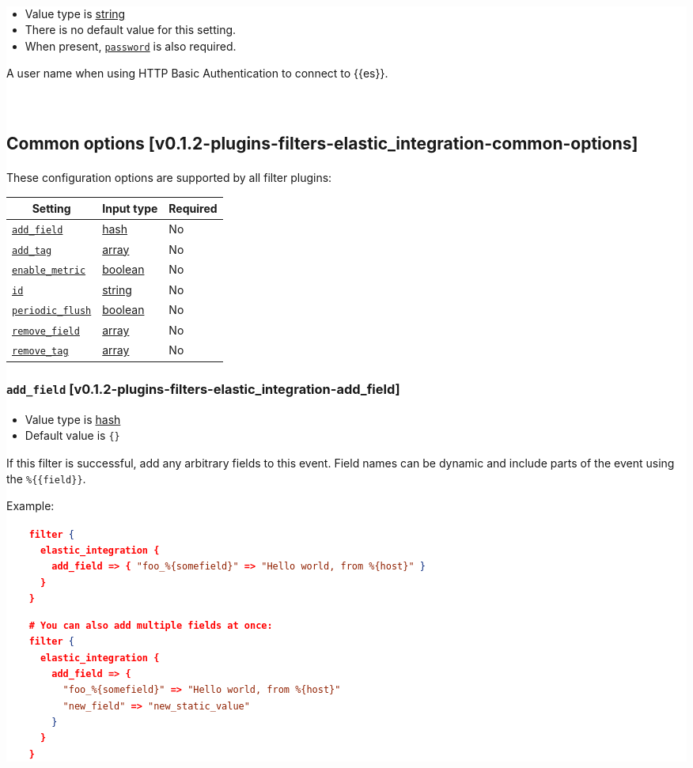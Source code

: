 * Value type is [string](logstash://reference/configuration-file-structure.md#string)
* There is no default value for this setting.
* When present, [`password`](v0-1-2-plugins-filters-elastic_integration.md#v0.1.2-plugins-filters-elastic_integration-password) is also required.

A user name when using HTTP Basic Authentication to connect to {{es}}.

 



## Common options [v0.1.2-plugins-filters-elastic_integration-common-options]

These configuration options are supported by all filter plugins:

| Setting | Input type | Required |
| --- | --- | --- |
| [`add_field`](v0-1-2-plugins-filters-elastic_integration.md#v0.1.2-plugins-filters-elastic_integration-add_field) | [hash](logstash://reference/configuration-file-structure.md#hash) | No |
| [`add_tag`](v0-1-2-plugins-filters-elastic_integration.md#v0.1.2-plugins-filters-elastic_integration-add_tag) | [array](logstash://reference/configuration-file-structure.md#array) | No |
| [`enable_metric`](v0-1-2-plugins-filters-elastic_integration.md#v0.1.2-plugins-filters-elastic_integration-enable_metric) | [boolean](logstash://reference/configuration-file-structure.md#boolean) | No |
| [`id`](v0-1-2-plugins-filters-elastic_integration.md#v0.1.2-plugins-filters-elastic_integration-id) | [string](logstash://reference/configuration-file-structure.md#string) | No |
| [`periodic_flush`](v0-1-2-plugins-filters-elastic_integration.md#v0.1.2-plugins-filters-elastic_integration-periodic_flush) | [boolean](logstash://reference/configuration-file-structure.md#boolean) | No |
| [`remove_field`](v0-1-2-plugins-filters-elastic_integration.md#v0.1.2-plugins-filters-elastic_integration-remove_field) | [array](logstash://reference/configuration-file-structure.md#array) | No |
| [`remove_tag`](v0-1-2-plugins-filters-elastic_integration.md#v0.1.2-plugins-filters-elastic_integration-remove_tag) | [array](logstash://reference/configuration-file-structure.md#array) | No |

### `add_field` [v0.1.2-plugins-filters-elastic_integration-add_field]

* Value type is [hash](logstash://reference/configuration-file-structure.md#hash)
* Default value is `{}`

If this filter is successful, add any arbitrary fields to this event. Field names can be dynamic and include parts of the event using the `%{{field}}`.

Example:

```json
    filter {
      elastic_integration {
        add_field => { "foo_%{somefield}" => "Hello world, from %{host}" }
      }
    }
```

```json
    # You can also add multiple fields at once:
    filter {
      elastic_integration {
        add_field => {
          "foo_%{somefield}" => "Hello world, from %{host}"
          "new_field" => "new_static_value"
        }
      }
    }
```
